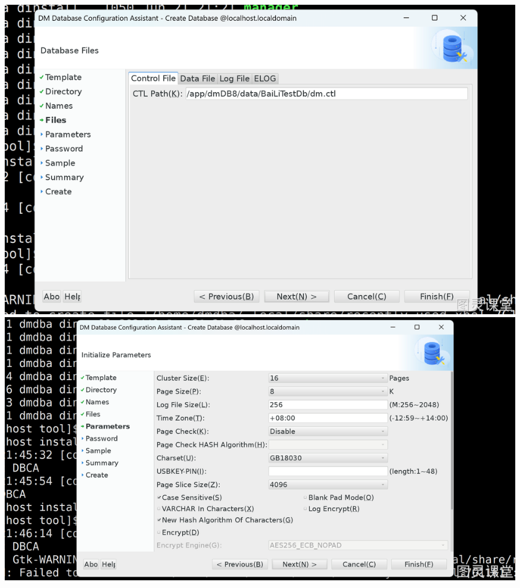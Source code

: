 ![image.png](./img/1L1rzoteCzrdm7Sq/1687355896529-3a940536-9872-439e-b28d-f88bf9ce7b14-856901.png)![image.png](./img/1L1rzoteCzrdm7Sq/1687355954439-15384681-d6aa-4261-9192-30d6b88a6e67-608744.png)
